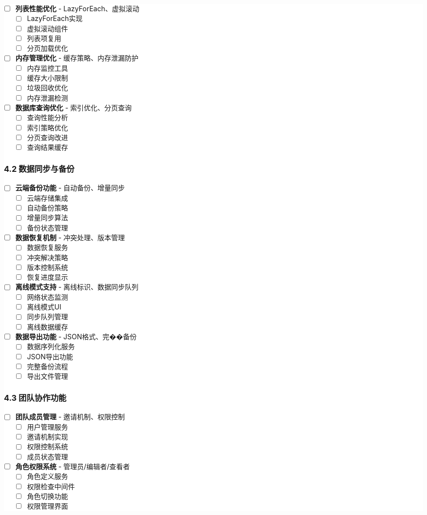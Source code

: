 - [ ] **列表性能优化** - LazyForEach、虚拟滚动
  - [ ] LazyForEach实现
  - [ ] 虚拟滚动组件
  - [ ] 列表项复用
  - [ ] 分页加载优化

- [ ] **内存管理优化** - 缓存策略、内存泄漏防护
  - [ ] 内存监控工具
  - [ ] 缓存大小限制
  - [ ] 垃圾回收优化
  - [ ] 内存泄漏检测

- [ ] **数据库查询优化** - 索引优化、分页查询
  - [ ] 查询性能分析
  - [ ] 索引策略优化
  - [ ] 分页查询改进
  - [ ] 查询结果缓存

### 4.2 数据同步与备份
- [ ] **云端备份功能** - 自动备份、增量同步
  - [ ] 云端存储集成
  - [ ] 自动备份策略
  - [ ] 增量同步算法
  - [ ] 备份状态管理

- [ ] **数据恢复机制** - 冲突处理、版本管理
  - [ ] 数据恢复服务
  - [ ] 冲突解决策略
  - [ ] 版本控制系统
  - [ ] 恢复进度显示

- [ ] **离线模式支持** - 离线标识、数据同步队列
  - [ ] 网络状态监测
  - [ ] 离线模式UI
  - [ ] 同步队列管理
  - [ ] 离线数据缓存

- [ ] **数据导出功能** - JSON格式、完��备份
  - [ ] 数据序列化服务
  - [ ] JSON导出功能
  - [ ] 完整备份流程
  - [ ] 导出文件管理

### 4.3 团队协作功能
- [ ] **团队成员管理** - 邀请机制、权限控制
  - [ ] 用户管理服务
  - [ ] 邀请机制实现
  - [ ] 权限控制系统
  - [ ] 成员状态管理

- [ ] **角色权限系统** - 管理员/编辑者/查看者
  - [ ] 角色定义服务
  - [ ] 权限检查中间件
  - [ ] 角色切换功能
  - [ ] 权限管理界面
